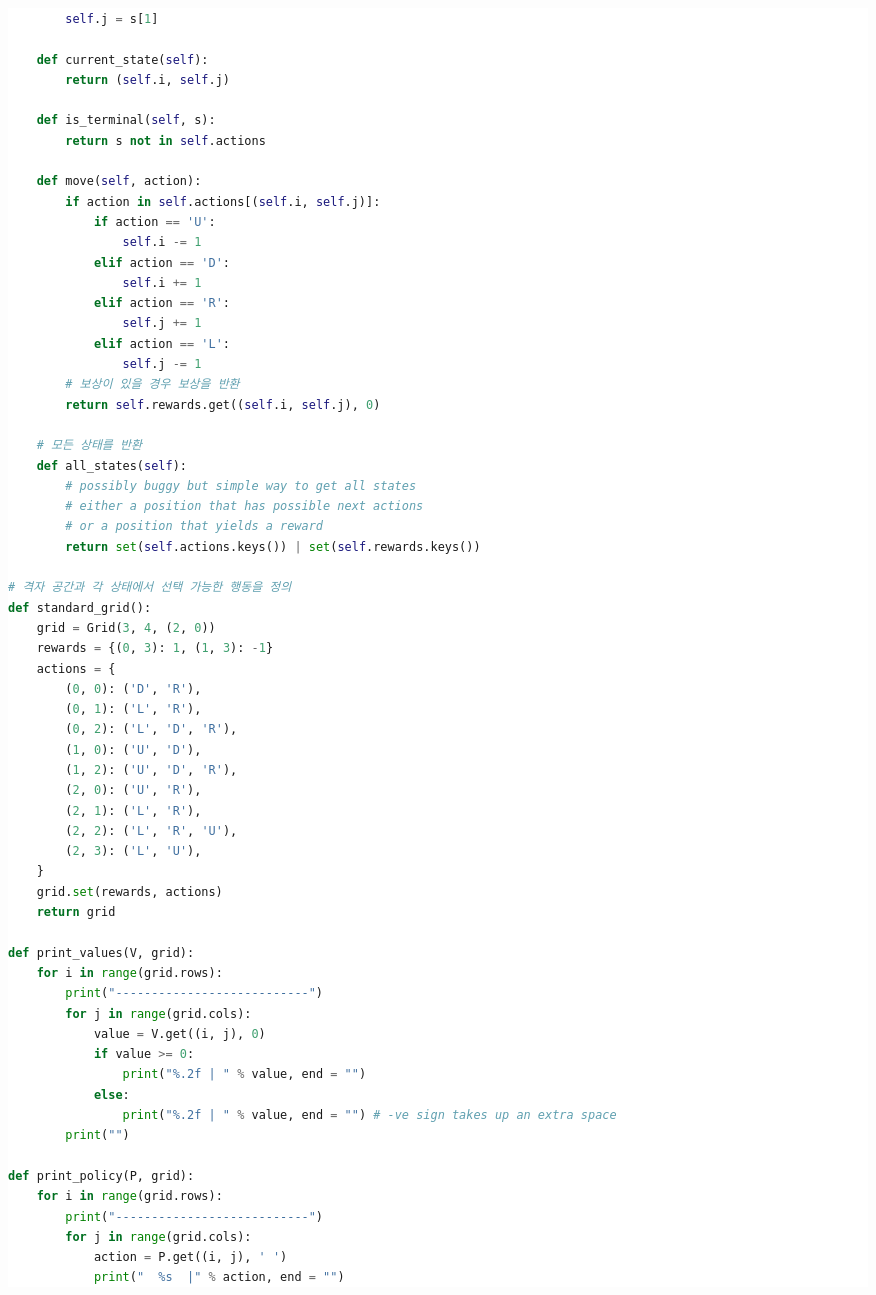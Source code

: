 ```python
		self.j = s[1]

	def current_state(self):
		return (self.i, self.j)

	def is_terminal(self, s):
		return s not in self.actions

	def move(self, action):
		if action in self.actions[(self.i, self.j)]:
			if action == 'U':
				self.i -= 1
			elif action == 'D':
				self.i += 1
			elif action == 'R':
				self.j += 1
			elif action == 'L':
				self.j -= 1
	    # 보상이 있을 경우 보상을 반환
		return self.rewards.get((self.i, self.j), 0)

	# 모든 상태를 반환
	def all_states(self):
		# possibly buggy but simple way to get all states
		# either a position that has possible next actions
		# or a position that yields a reward
		return set(self.actions.keys()) | set(self.rewards.keys())

# 격자 공간과 각 상태에서 선택 가능한 행동을 정의
def standard_grid():
	grid = Grid(3, 4, (2, 0))
	rewards = {(0, 3): 1, (1, 3): -1}
	actions = {
		(0, 0): ('D', 'R'),
		(0, 1): ('L', 'R'),
		(0, 2): ('L', 'D', 'R'),
		(1, 0): ('U', 'D'),
		(1, 2): ('U', 'D', 'R'),
		(2, 0): ('U', 'R'),
		(2, 1): ('L', 'R'),
		(2, 2): ('L', 'R', 'U'),
		(2, 3): ('L', 'U'),
	}
	grid.set(rewards, actions)
	return grid

def print_values(V, grid):
	for i in range(grid.rows):
		print("---------------------------")
		for j in range(grid.cols):
			value = V.get((i, j), 0)
			if value >= 0:
				print("%.2f | " % value, end = "")
			else:
				print("%.2f | " % value, end = "") # -ve sign takes up an extra space
		print("")

def print_policy(P, grid):
	for i in range(grid.rows):
		print("---------------------------")
		for j in range(grid.cols):
			action = P.get((i, j), ' ')
			print("  %s  |" % action, end = "")
```
